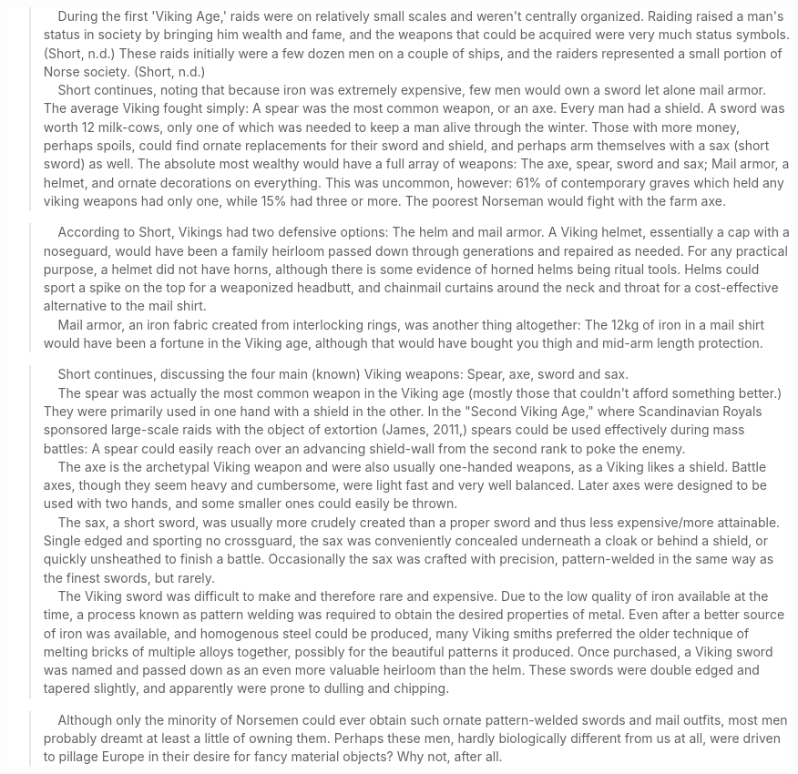 >&nbsp;&nbsp;&nbsp;&nbsp;During the first 'Viking Age,' raids were on relatively small scales and weren't centrally organized. Raiding raised a man's status in society by bringing him wealth and fame, and the weapons that could be acquired were very much status symbols. (Short, n.d.) These raids initially were a few dozen men on a couple of ships, and the raiders represented a small portion of Norse society. (Short, n.d.)  
>&nbsp;&nbsp;&nbsp;&nbsp;Short continues, noting that because iron was extremely expensive, few men would own a sword let alone mail armor. The average Viking fought simply: A spear was the most common weapon, or an axe. Every man had a shield. A sword was worth 12 milk-cows, only one of which was needed to keep a man alive through the winter. Those with more money, perhaps spoils, could find ornate replacements for their sword and shield, and perhaps arm themselves with a sax (short sword) as well. The absolute most wealthy would have a full array of weapons: The axe, spear, sword and sax; Mail armor, a helmet, and ornate decorations on everything. This was uncommon, however: 61% of contemporary graves which held any viking weapons had only one, while 15% had three or more. The poorest Norseman would fight with the farm axe.  

>&nbsp;&nbsp;&nbsp;&nbsp;According to Short, Vikings had two defensive options: The helm and mail armor.
A Viking helmet, essentially a cap with a noseguard, would have been a family heirloom passed down through generations and repaired as needed. For any practical purpose, a helmet did not have horns, although there is some evidence of horned helms being ritual tools. Helms could sport a spike on the top for a weaponized headbutt, and chainmail curtains around the neck and throat for a cost-effective alternative to the mail shirt.  
>&nbsp;&nbsp;&nbsp;&nbsp;Mail armor, an iron fabric created from interlocking rings, was another thing altogether: The 12kg of iron in a mail shirt would have been a fortune in the Viking age, although that would have bought you thigh and mid-arm length protection.

>&nbsp;&nbsp;&nbsp;&nbsp;Short continues, discussing the four main (known) Viking weapons: Spear, axe, sword and sax.  
>&nbsp;&nbsp;&nbsp;&nbsp;The spear was actually the most common weapon in the Viking age (mostly those that couldn't afford something better.) They were primarily used in one hand with a shield in the other. In the "Second Viking Age," where Scandinavian Royals sponsored large-scale raids with the object of extortion (James, 2011,) spears could be used effectively during mass battles: A spear could easily reach over an advancing shield-wall from the second rank to poke the enemy.  
>&nbsp;&nbsp;&nbsp;&nbsp;The axe is the archetypal Viking weapon and were also usually one-handed weapons, as a Viking likes a shield. Battle axes, though they seem heavy and cumbersome, were light fast and very well balanced. Later axes were designed to be used with two hands, and some smaller ones could easily be thrown.  
>&nbsp;&nbsp;&nbsp;&nbsp;The sax, a short sword, was usually more crudely created than a proper sword and thus less expensive/more attainable. Single edged and sporting no crossguard, the sax was conveniently concealed underneath a cloak or behind a shield, or quickly unsheathed to finish a battle. Occasionally the sax was crafted with precision, pattern-welded in the same way as the finest swords, but rarely.  
>&nbsp;&nbsp;&nbsp;&nbsp;The Viking sword was difficult to make and therefore rare and expensive. Due to the low quality of iron available at the time, a process known as pattern welding was required to obtain the desired properties of metal. Even after a better source of iron was available, and homogenous steel could be produced, many Viking smiths preferred the older technique of melting bricks of multiple alloys together, possibly for the beautiful patterns it produced. Once purchased, a Viking sword was named and passed down as an even more valuable heirloom than the helm. These swords were double edged and tapered slightly, and apparently were prone to dulling and chipping.

>&nbsp;&nbsp;&nbsp;&nbsp;Although only the minority of Norsemen could ever obtain such ornate pattern-welded swords and mail outfits, most men probably dreamt at least a little of owning them. Perhaps these men, hardly biologically different from us at all, were driven to pillage Europe in their desire for fancy material objects? Why not, after all.
